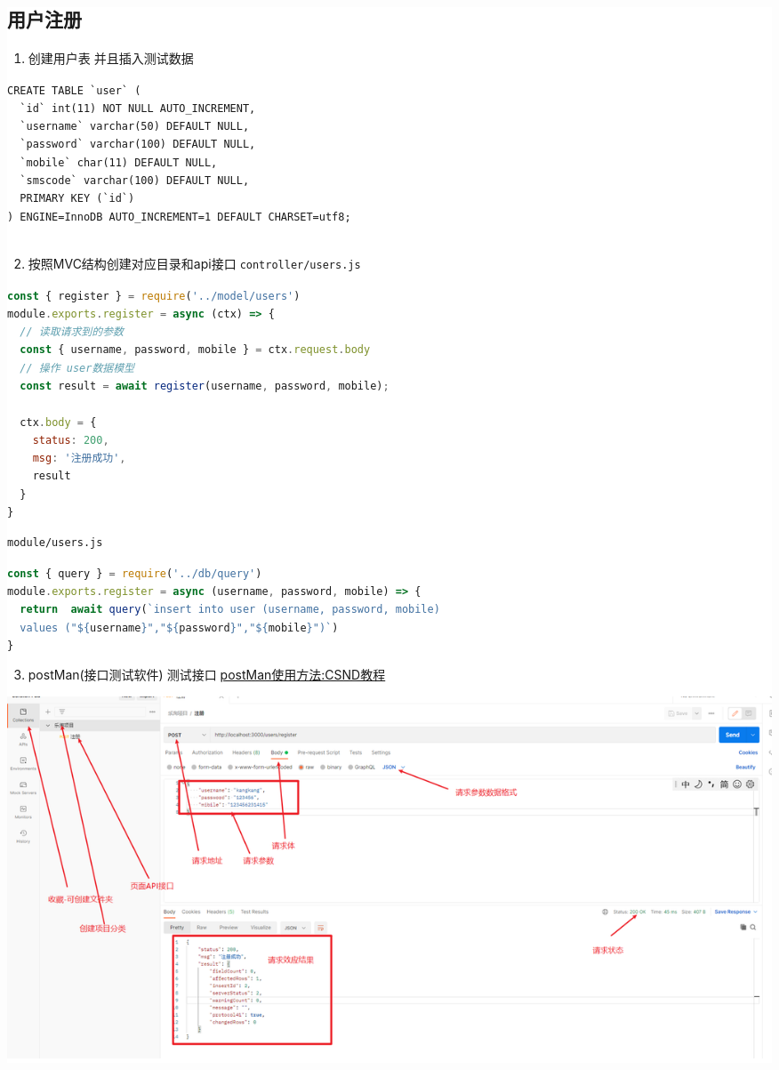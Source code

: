 ## 用户注册
1. 创建用户表 并且插入测试数据
```mysql
CREATE TABLE `user` (
  `id` int(11) NOT NULL AUTO_INCREMENT,
  `username` varchar(50) DEFAULT NULL, 
  `password` varchar(100) DEFAULT NULL,
  `mobile` char(11) DEFAULT NULL,
  `smscode` varchar(100) DEFAULT NULL,
  PRIMARY KEY (`id`)
) ENGINE=InnoDB AUTO_INCREMENT=1 DEFAULT CHARSET=utf8;


```
2. 按照MVC结构创建对应目录和api接口
`controller/users.js`
```js
const { register } = require('../model/users')
module.exports.register = async (ctx) => {
  // 读取请求到的参数
  const { username, password, mobile } = ctx.request.body
  // 操作 user数据模型
  const result = await register(username, password, mobile);

  ctx.body = {
    status: 200,
    msg: '注册成功',
    result
  }
}
```

`module/users.js`
```js
const { query } = require('../db/query')
module.exports.register = async (username, password, mobile) => {
  return  await query(`insert into user (username, password, mobile)
  values ("${username}","${password}","${mobile}")`)
}
```
3. postMan(接口测试软件) 测试接口
[postMan使用方法:CSND教程](https://blog.csdn.net/fxbin123/article/details/80428216)

![image-20211021202827850](day-08.assets/image-20211021202827850.png)